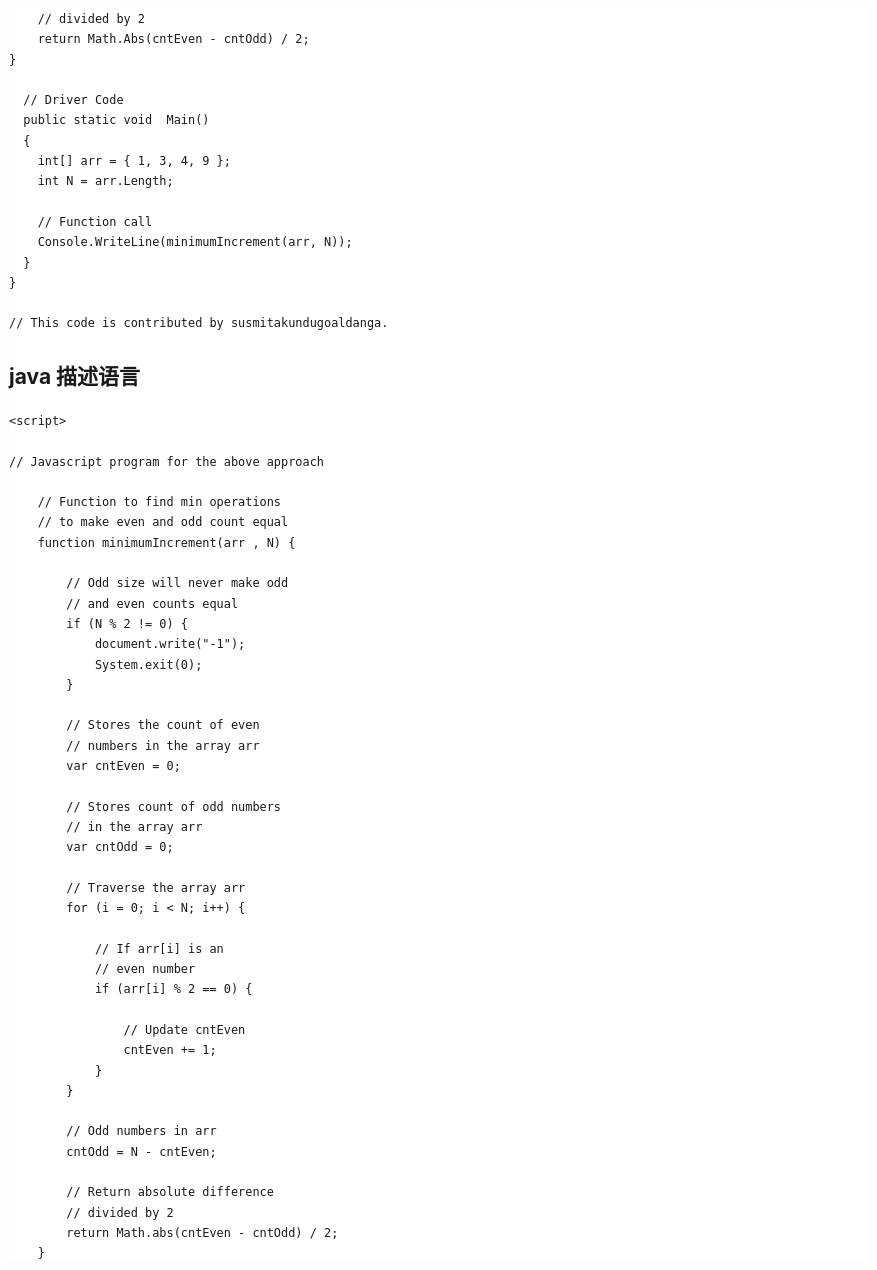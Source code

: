 ```
    // divided by 2
    return Math.Abs(cntEven - cntOdd) / 2;
}

  // Driver Code
  public static void  Main()
  {
    int[] arr = { 1, 3, 4, 9 };
    int N = arr.Length;

    // Function call
    Console.WriteLine(minimumIncrement(arr, N));
  }
}

// This code is contributed by susmitakundugoaldanga.
```

## java 描述语言

```
<script>

// Javascript program for the above approach   

    // Function to find min operations
    // to make even and odd count equal
    function minimumIncrement(arr , N) {

        // Odd size will never make odd
        // and even counts equal
        if (N % 2 != 0) {
            document.write("-1");
            System.exit(0);
        }

        // Stores the count of even
        // numbers in the array arr
        var cntEven = 0;

        // Stores count of odd numbers
        // in the array arr
        var cntOdd = 0;

        // Traverse the array arr
        for (i = 0; i < N; i++) {

            // If arr[i] is an
            // even number
            if (arr[i] % 2 == 0) {

                // Update cntEven
                cntEven += 1;
            }
        }

        // Odd numbers in arr
        cntOdd = N - cntEven;

        // Return absolute difference
        // divided by 2
        return Math.abs(cntEven - cntOdd) / 2;
    }
```